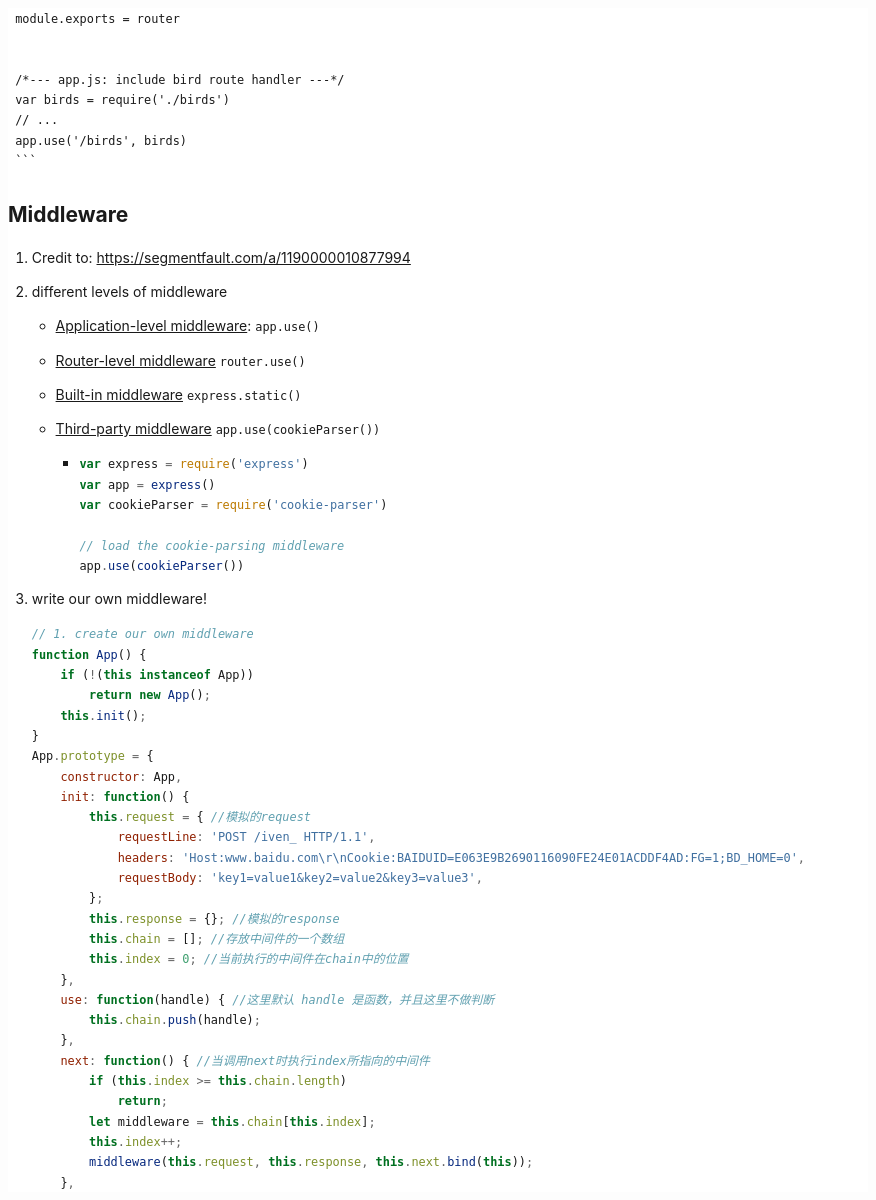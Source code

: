      module.exports = router
     
     
     /*--- app.js: include bird route handler ---*/
     var birds = require('./birds')
     // ...
     app.use('/birds', birds)
     ```


## Middleware

1. Credit to: https://segmentfault.com/a/1190000010877994

2. different levels of middleware

   - [Application-level middleware](https://expressjs.com/en/guide/using-middleware.html#middleware.application): `app.use()`

   - [Router-level middleware](https://expressjs.com/en/guide/using-middleware.html#middleware.router) `router.use()`

   - [Built-in middleware](https://expressjs.com/en/guide/using-middleware.html#middleware.built-in)  `express.static()`

   - [Third-party middleware](https://expressjs.com/en/guide/using-middleware.html#middleware.third-party) `app.use(cookieParser())`

     - ```js
       var express = require('express')
       var app = express()
       var cookieParser = require('cookie-parser')
       
       // load the cookie-parsing middleware
       app.use(cookieParser())
       ```

3. write our own middleware!

   ```js
   // 1. create our own middleware
   function App() {
       if (!(this instanceof App))
           return new App();
       this.init();
   }
   App.prototype = {
       constructor: App,
       init: function() {
           this.request = { //模拟的request
               requestLine: 'POST /iven_ HTTP/1.1',
               headers: 'Host:www.baidu.com\r\nCookie:BAIDUID=E063E9B2690116090FE24E01ACDDF4AD:FG=1;BD_HOME=0',
               requestBody: 'key1=value1&key2=value2&key3=value3',
           };
           this.response = {}; //模拟的response
           this.chain = []; //存放中间件的一个数组
           this.index = 0; //当前执行的中间件在chain中的位置
       },
       use: function(handle) { //这里默认 handle 是函数，并且这里不做判断
           this.chain.push(handle);
       },
       next: function() { //当调用next时执行index所指向的中间件
           if (this.index >= this.chain.length)
               return;
           let middleware = this.chain[this.index];
           this.index++;
           middleware(this.request, this.response, this.next.bind(this));
       },
   ```